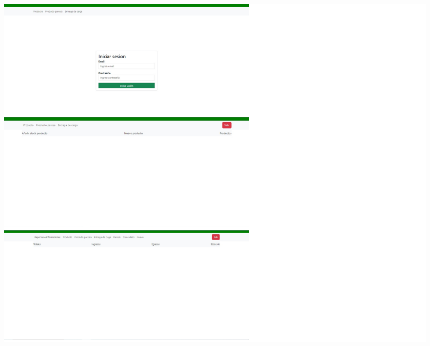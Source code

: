 
 <img src="https://github.com/camj10/Sistema-web/blob/master/client/src/img/login.jpeg" alt="Login" width="500px">
  <img src="https://github.com/camj10/Sistema-web/blob/master/client/src/img/navbarProductos.jpeg" alt="navbarProductos" width="500px">
  <img src="https://github.com/camj10/Sistema-web/blob/master/client/src/img/navbarReportes.jpeg" alt="navbarReportes" width="500px">